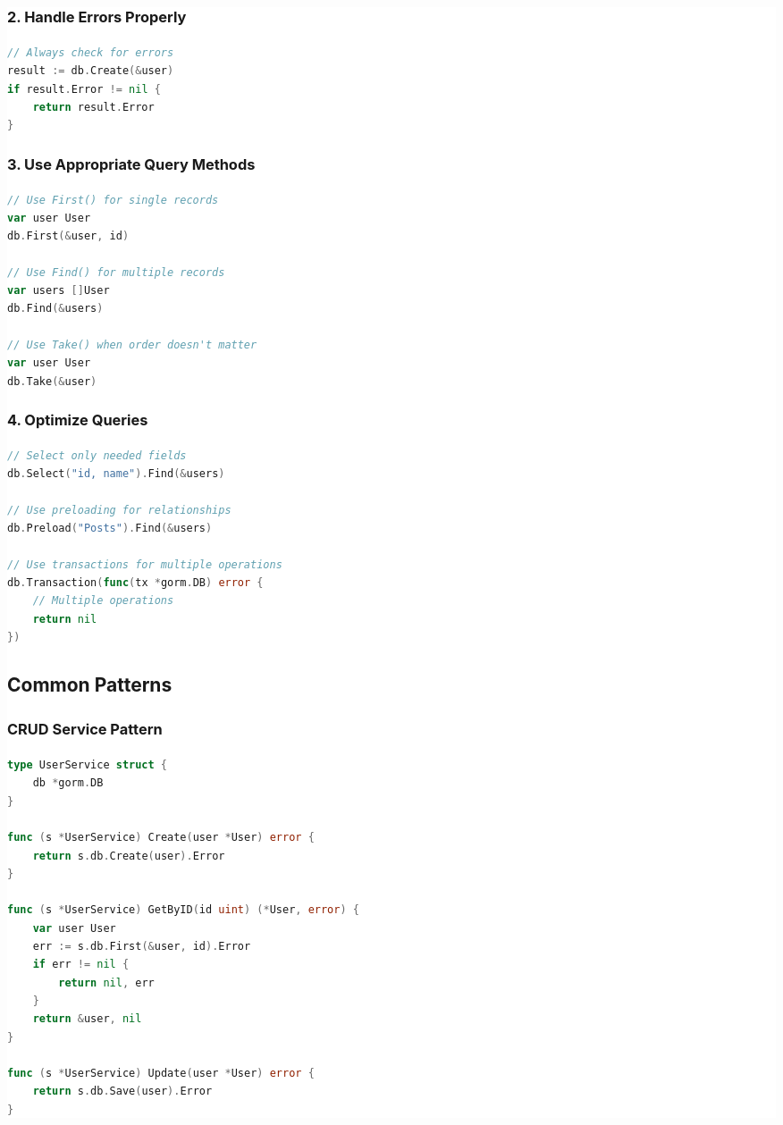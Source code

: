 ### 2. Handle Errors Properly
```go
// Always check for errors
result := db.Create(&user)
if result.Error != nil {
    return result.Error
}
```

### 3. Use Appropriate Query Methods
```go
// Use First() for single records
var user User
db.First(&user, id)

// Use Find() for multiple records
var users []User
db.Find(&users)

// Use Take() when order doesn't matter
var user User
db.Take(&user)
```

### 4. Optimize Queries
```go
// Select only needed fields
db.Select("id, name").Find(&users)

// Use preloading for relationships
db.Preload("Posts").Find(&users)

// Use transactions for multiple operations
db.Transaction(func(tx *gorm.DB) error {
    // Multiple operations
    return nil
})
```

## Common Patterns

### CRUD Service Pattern
```go
type UserService struct {
    db *gorm.DB
}

func (s *UserService) Create(user *User) error {
    return s.db.Create(user).Error
}

func (s *UserService) GetByID(id uint) (*User, error) {
    var user User
    err := s.db.First(&user, id).Error
    if err != nil {
        return nil, err
    }
    return &user, nil
}

func (s *UserService) Update(user *User) error {
    return s.db.Save(user).Error
}
```